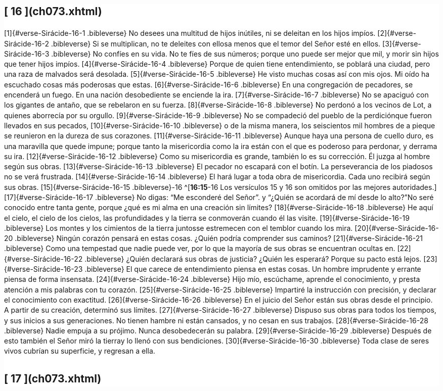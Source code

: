 <h2 class="chaptertitle">[&nbsp;16&nbsp;](ch073.xhtml)<span><span id="chapter-Sirácide-16"></span></span></h2>

[1]{#verse-Sirácide-16-1 .bibleverse} No desees una multitud de hijos inútiles, ni se deleitan en los hijos impíos. [2]{#verse-Sirácide-16-2 .bibleverse} Si se multiplican, no te deleites con ellosa menos que el temor del Señor esté en ellos. [3]{#verse-Sirácide-16-3 .bibleverse} No confíes en su vida. No te fíes de sus números; porque uno puede ser mejor que mil, y morir sin hijos que tener hijos impíos. [4]{#verse-Sirácide-16-4 .bibleverse} Porque de quien tiene entendimiento, se poblará una ciudad, pero una raza de malvados será desolada. [5]{#verse-Sirácide-16-5 .bibleverse} He visto muchas cosas así con mis ojos. Mi oído ha escuchado cosas más poderosas que estas. [6]{#verse-Sirácide-16-6 .bibleverse} En una congregación de pecadores, se encenderá un fuego. En una nación desobediente se enciende la ira. [7]{#verse-Sirácide-16-7 .bibleverse} No se apaciguó con los gigantes de antaño, que se rebelaron en su fuerza. [8]{#verse-Sirácide-16-8 .bibleverse} No perdonó a los vecinos de Lot, a quienes aborrecía por su orgullo. [9]{#verse-Sirácide-16-9 .bibleverse} No se compadeció del pueblo de la perdiciónque fueron llevados en sus pecados, [10]{#verse-Sirácide-16-10 .bibleverse} o de la misma manera, los seiscientos mil hombres de a pieque se reunieron en la dureza de sus corazones. [11]{#verse-Sirácide-16-11 .bibleverse} Aunque haya una persona de cuello duro, es una maravilla que quede impune; porque tanto la misericordia como la ira están con el que es poderoso para perdonar, y derrama su ira. [12]{#verse-Sirácide-16-12 .bibleverse} Como su misericordia es grande, también lo es su corrección. Él juzga al hombre según sus obras. [13]{#verse-Sirácide-16-13 .bibleverse} El pecador no escapará con el botín. La perseverancia de los piadosos no se verá frustrada. [14]{#verse-Sirácide-16-14 .bibleverse} El hará lugar a toda obra de misericordia. Cada uno recibirá según sus obras. [15]{#verse-Sirácide-16-15 .bibleverse}-16 ^[**16:15**-16 Los versículos 15 y 16 son omitidos por las mejores autoridades.] [17]{#verse-Sirácide-16-17 .bibleverse} No digas: “Me esconderé del Señor”. y “¿Quién se acordará de mí desde lo alto?”No seré conocido entre tanta gente, porque ¿qué es mi alma en una creación sin límites? [18]{#verse-Sirácide-16-18 .bibleverse} He aquí el cielo, el cielo de los cielos, las profundidades y la tierra se conmoverán cuando él las visite. [19]{#verse-Sirácide-16-19 .bibleverse} Los montes y los cimientos de la tierra juntosse estremecen con el temblor cuando los mira. [20]{#verse-Sirácide-16-20 .bibleverse} Ningún corazón pensará en estas cosas. ¿Quién podría comprender sus caminos? [21]{#verse-Sirácide-16-21 .bibleverse} Como una tempestad que nadie puede ver, por lo que la mayoría de sus obras se encuentran ocultas en. [22]{#verse-Sirácide-16-22 .bibleverse} ¿Quién declarará sus obras de justicia? ¿Quién les esperará? Porque su pacto está lejos. [23]{#verse-Sirácide-16-23 .bibleverse} El que carece de entendimiento piensa en estas cosas. Un hombre imprudente y errante piensa de forma insensata. [24]{#verse-Sirácide-16-24 .bibleverse} Hijo mío, escúchame, aprende el conocimiento, y presta atención a mis palabras con tu corazón. [25]{#verse-Sirácide-16-25 .bibleverse} Impartiré la instrucción con precisión, y declarar el conocimiento con exactitud. [26]{#verse-Sirácide-16-26 .bibleverse} En el juicio del Señor están sus obras desde el principio. A partir de su creación, determinó sus límites. [27]{#verse-Sirácide-16-27 .bibleverse} Dispuso sus obras para todos los tiempos, y sus inicios a sus generaciones. No tienen hambre ni están cansados, y no cesan en sus trabajos. [28]{#verse-Sirácide-16-28 .bibleverse} Nadie empuja a su prójimo. Nunca desobedecerán su palabra. [29]{#verse-Sirácide-16-29 .bibleverse} Después de esto también el Señor miró la tierray lo llenó con sus bendiciones. [30]{#verse-Sirácide-16-30 .bibleverse} Toda clase de seres vivos cubrían su superficie, y regresan a ella.

<h2 class="chaptertitle">[&nbsp;17&nbsp;](ch073.xhtml)<span><span id="chapter-Sirácide-17"></span></span></h2>
